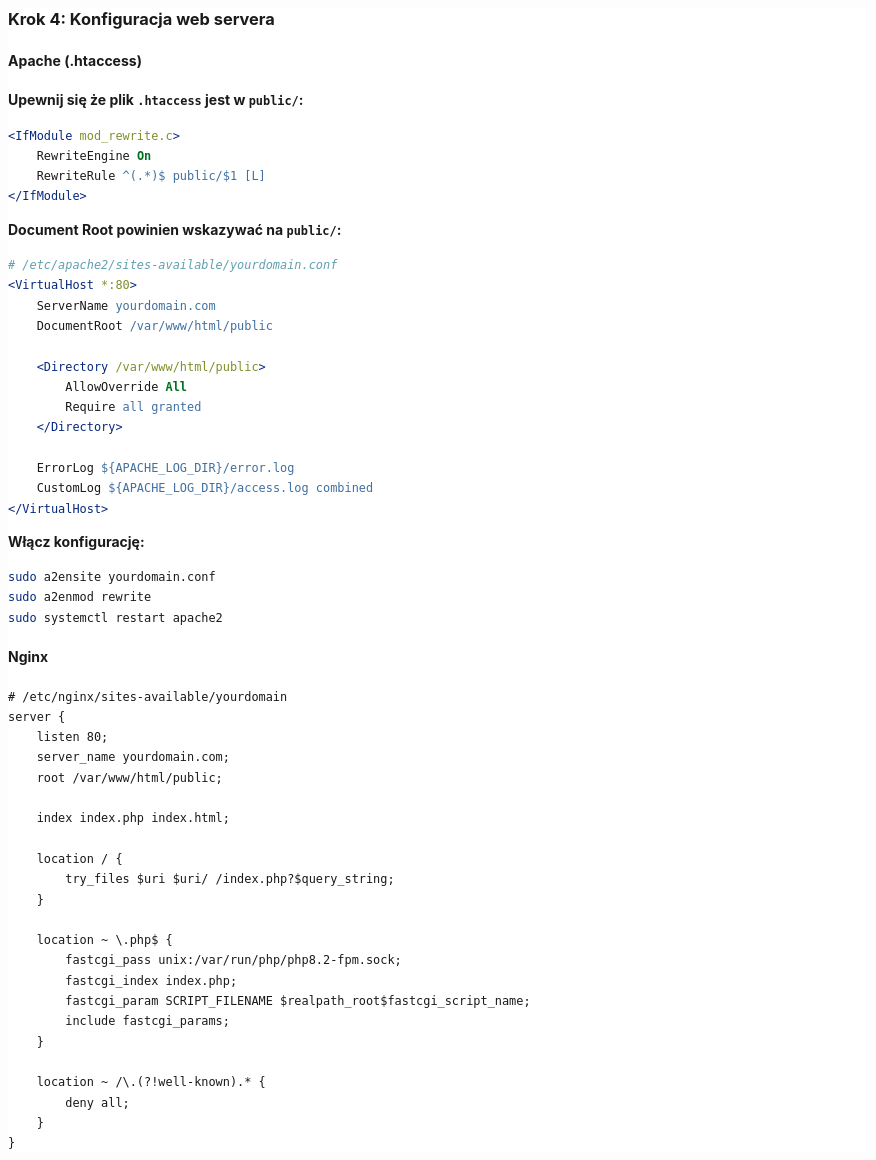 
### Krok 4: Konfiguracja web servera

#### Apache (.htaccess)

**Upewnij się że plik `.htaccess` jest w `public/`:**

```apache
<IfModule mod_rewrite.c>
    RewriteEngine On
    RewriteRule ^(.*)$ public/$1 [L]
</IfModule>
```

**Document Root powinien wskazywać na `public/`:**

```apache
# /etc/apache2/sites-available/yourdomain.conf
<VirtualHost *:80>
    ServerName yourdomain.com
    DocumentRoot /var/www/html/public

    <Directory /var/www/html/public>
        AllowOverride All
        Require all granted
    </Directory>

    ErrorLog ${APACHE_LOG_DIR}/error.log
    CustomLog ${APACHE_LOG_DIR}/access.log combined
</VirtualHost>
```

**Włącz konfigurację:**

```bash
sudo a2ensite yourdomain.conf
sudo a2enmod rewrite
sudo systemctl restart apache2
```

#### Nginx

```nginx
# /etc/nginx/sites-available/yourdomain
server {
    listen 80;
    server_name yourdomain.com;
    root /var/www/html/public;

    index index.php index.html;

    location / {
        try_files $uri $uri/ /index.php?$query_string;
    }

    location ~ \.php$ {
        fastcgi_pass unix:/var/run/php/php8.2-fpm.sock;
        fastcgi_index index.php;
        fastcgi_param SCRIPT_FILENAME $realpath_root$fastcgi_script_name;
        include fastcgi_params;
    }

    location ~ /\.(?!well-known).* {
        deny all;
    }
}
```
